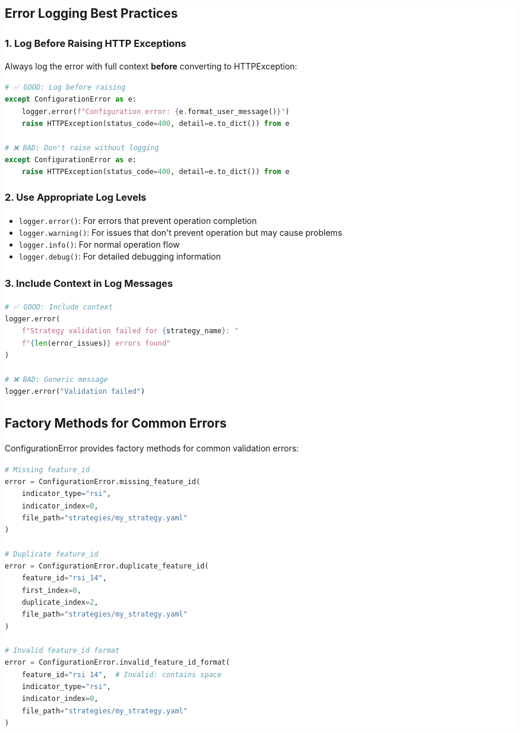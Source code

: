 ## Error Logging Best Practices

### 1. Log Before Raising HTTP Exceptions

Always log the error with full context **before** converting to HTTPException:

```python
# ✅ GOOD: Log before raising
except ConfigurationError as e:
    logger.error(f"Configuration error: {e.format_user_message()}")
    raise HTTPException(status_code=400, detail=e.to_dict()) from e

# ❌ BAD: Don't raise without logging
except ConfigurationError as e:
    raise HTTPException(status_code=400, detail=e.to_dict()) from e
```

### 2. Use Appropriate Log Levels

- `logger.error()`: For errors that prevent operation completion
- `logger.warning()`: For issues that don't prevent operation but may cause problems
- `logger.info()`: For normal operation flow
- `logger.debug()`: For detailed debugging information

### 3. Include Context in Log Messages

```python
# ✅ GOOD: Include context
logger.error(
    f"Strategy validation failed for {strategy_name}: "
    f"{len(error_issues)} errors found"
)

# ❌ BAD: Generic message
logger.error("Validation failed")
```

## Factory Methods for Common Errors

ConfigurationError provides factory methods for common validation errors:

```python
# Missing feature_id
error = ConfigurationError.missing_feature_id(
    indicator_type="rsi",
    indicator_index=0,
    file_path="strategies/my_strategy.yaml"
)

# Duplicate feature_id
error = ConfigurationError.duplicate_feature_id(
    feature_id="rsi_14",
    first_index=0,
    duplicate_index=2,
    file_path="strategies/my_strategy.yaml"
)

# Invalid feature_id format
error = ConfigurationError.invalid_feature_id_format(
    feature_id="rsi 14",  # Invalid: contains space
    indicator_type="rsi",
    indicator_index=0,
    file_path="strategies/my_strategy.yaml"
)

```